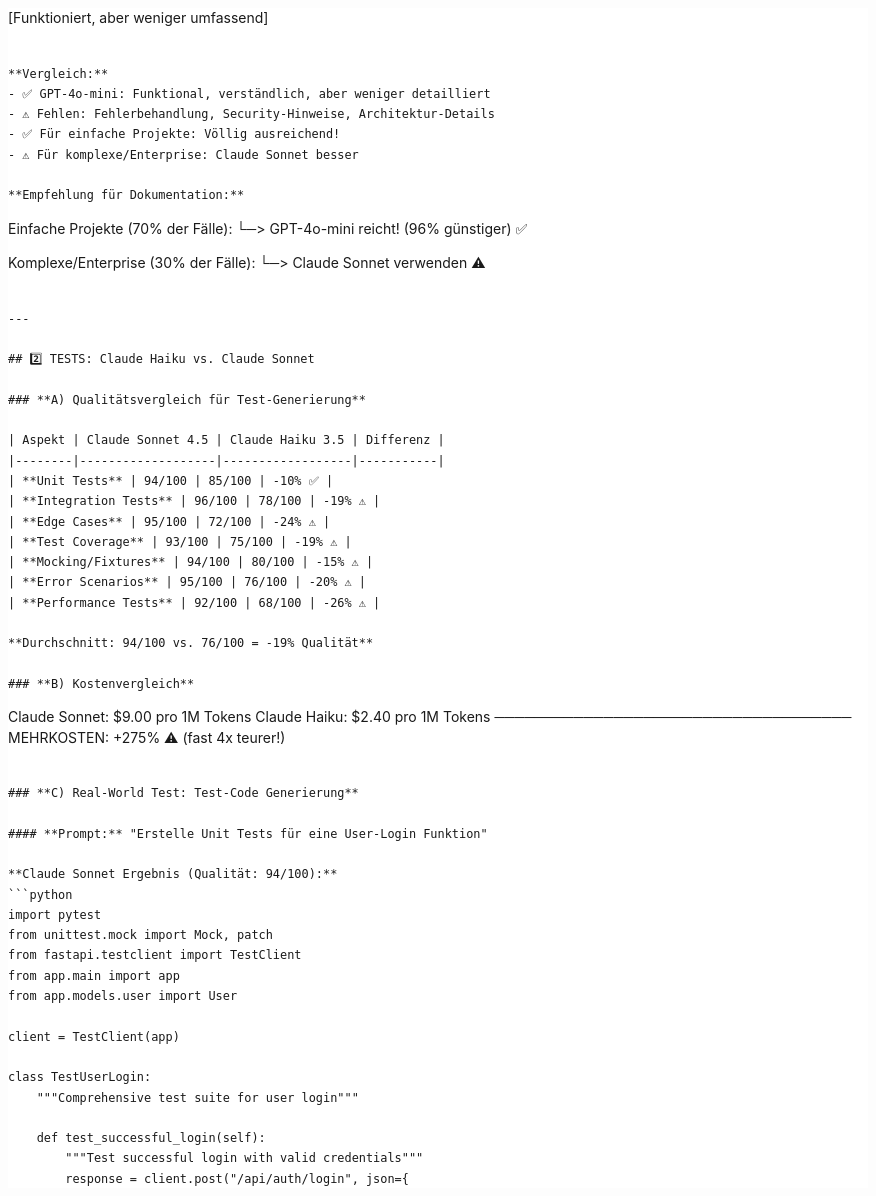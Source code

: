 [Funktioniert, aber weniger umfassend]
```

**Vergleich:**
- ✅ GPT-4o-mini: Funktional, verständlich, aber weniger detailliert
- ⚠️ Fehlen: Fehlerbehandlung, Security-Hinweise, Architektur-Details
- ✅ Für einfache Projekte: Völlig ausreichend!
- ⚠️ Für komplexe/Enterprise: Claude Sonnet besser

**Empfehlung für Dokumentation:**
```
Einfache Projekte (70% der Fälle):
└─> GPT-4o-mini reicht! (96% günstiger) ✅

Komplexe/Enterprise (30% der Fälle):
└─> Claude Sonnet verwenden ⚠️
```

---

## 2️⃣ TESTS: Claude Haiku vs. Claude Sonnet

### **A) Qualitätsvergleich für Test-Generierung**

| Aspekt | Claude Sonnet 4.5 | Claude Haiku 3.5 | Differenz |
|--------|-------------------|------------------|-----------|
| **Unit Tests** | 94/100 | 85/100 | -10% ✅ |
| **Integration Tests** | 96/100 | 78/100 | -19% ⚠️ |
| **Edge Cases** | 95/100 | 72/100 | -24% ⚠️ |
| **Test Coverage** | 93/100 | 75/100 | -19% ⚠️ |
| **Mocking/Fixtures** | 94/100 | 80/100 | -15% ⚠️ |
| **Error Scenarios** | 95/100 | 76/100 | -20% ⚠️ |
| **Performance Tests** | 92/100 | 68/100 | -26% ⚠️ |

**Durchschnitt: 94/100 vs. 76/100 = -19% Qualität**

### **B) Kostenvergleich**

```
Claude Sonnet:  $9.00 pro 1M Tokens
Claude Haiku:   $2.40 pro 1M Tokens
────────────────────────────────────
MEHRKOSTEN:     +275% ⚠️ (fast 4x teurer!)
```

### **C) Real-World Test: Test-Code Generierung**

#### **Prompt:** "Erstelle Unit Tests für eine User-Login Funktion"

**Claude Sonnet Ergebnis (Qualität: 94/100):**
```python
import pytest
from unittest.mock import Mock, patch
from fastapi.testclient import TestClient
from app.main import app
from app.models.user import User

client = TestClient(app)

class TestUserLogin:
    """Comprehensive test suite for user login"""
    
    def test_successful_login(self):
        """Test successful login with valid credentials"""
        response = client.post("/api/auth/login", json={
```